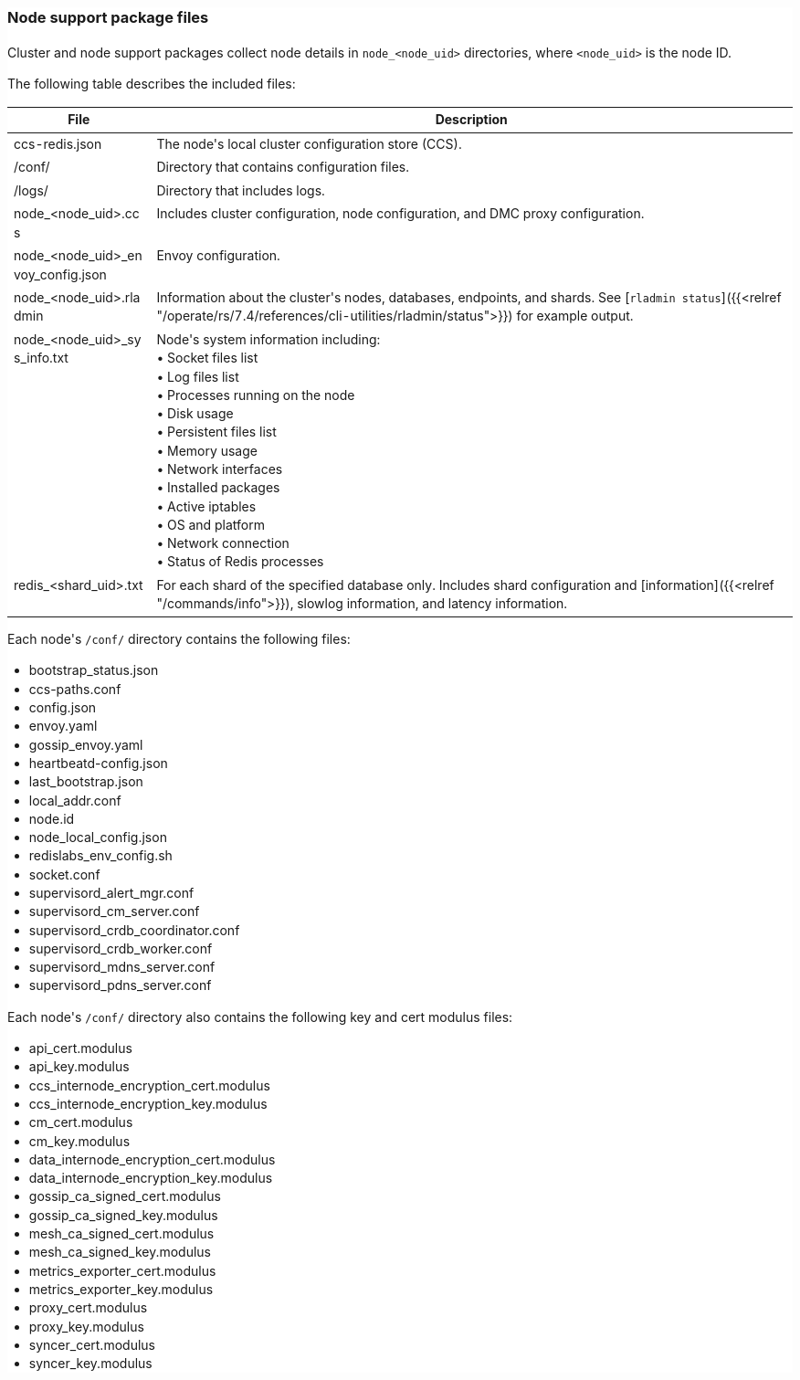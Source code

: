 ### Node support package files

Cluster and node support packages collect node details in `node_<node_uid>` directories, where `<node_uid>` is the node ID.

The following table describes the included files:

| File | Description |
|------|-------------|
| ccs-redis.json | The node's local cluster configuration store (CCS). |
| /conf/ | Directory that contains configuration files. |
| /logs/ | Directory that includes logs. |
| node_<node_uid>.ccs | Includes cluster configuration, node configuration, and DMC proxy configuration. |
| node_<node_uid>_envoy_config.json | Envoy configuration. |
| node_<node_uid>.rladmin | Information about the cluster's nodes, databases, endpoints, and shards. See [`rladmin status`]({{<relref "/operate/rs/7.4/references/cli-utilities/rladmin/status">}}) for example output. |
| node_<node_uid>_sys_info.txt | Node's system information including:<br />• Socket files list<br />• Log files list<br />• Processes running on the node<br />• Disk usage<br />• Persistent files list<br />• Memory usage<br />• Network interfaces<br />• Installed packages<br />• Active iptables<br />• OS and platform<br />• Network connection<br />• Status of Redis processes |
| redis_<shard_uid>.txt | For each shard of the specified database only. Includes shard configuration and [information]({{<relref "/commands/info">}}), slowlog information, and latency information. |

Each node's `/conf/` directory contains the following files:

- bootstrap_status.json
- ccs-paths.conf
- config.json
- envoy.yaml
- gossip_envoy.yaml
- heartbeatd-config.json
- last_bootstrap.json
- local_addr.conf
- node.id
- node_local_config.json
- redislabs_env_config.sh
- socket.conf
- supervisord_alert_mgr.conf
- supervisord_cm_server.conf
- supervisord_crdb_coordinator.conf
- supervisord_crdb_worker.conf
- supervisord_mdns_server.conf
- supervisord_pdns_server.conf

Each node's `/conf/` directory also contains the following key and cert modulus files:

- api_cert.modulus
- api_key.modulus
- ccs_internode_encryption_cert.modulus
- ccs_internode_encryption_key.modulus
- cm_cert.modulus
- cm_key.modulus
- data_internode_encryption_cert.modulus
- data_internode_encryption_key.modulus
- gossip_ca_signed_cert.modulus
- gossip_ca_signed_key.modulus
- mesh_ca_signed_cert.modulus
- mesh_ca_signed_key.modulus
- metrics_exporter_cert.modulus
- metrics_exporter_key.modulus
- proxy_cert.modulus
- proxy_key.modulus
- syncer_cert.modulus
- syncer_key.modulus
